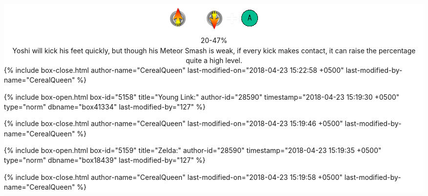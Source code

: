 <td><center><img src="Up.png" /> <img src="comma.png" /><img src="Down.png" /><img src="Plus.png" /><img src="A.png" /></center></td>
        <td><center>20-47%</center></td>
        <td><center>Yoshi will kick his feet quickly, but though his Meteor Smash is weak, if every kick makes contact, it can raise the percentage quite a high level.</center></td>
    </tr>
</table>
{% include box-close.html author-name="CerealQueen" last-modified-on="2018-04-23 15:22:58 +0500" last-modified-by-name="CerealQueen" %}

{% include box-open.html box-id="5158" title="Young Link:" author-id="28590" timestamp="2018-04-23 15:19:30 +0500" type="norm" dbname="box41334" last-modified-by="127" %}

{% include box-close.html author-name="CerealQueen" last-modified-on="2018-04-23 15:19:46 +0500" last-modified-by-name="CerealQueen" %}

{% include box-open.html box-id="5159" title="Zelda:" author-id="28590" timestamp="2018-04-23 15:19:35 +0500" type="norm" dbname="box18439" last-modified-by="127" %}

{% include box-close.html author-name="CerealQueen" last-modified-on="2018-04-23 15:19:58 +0500" last-modified-by-name="CerealQueen" %}
